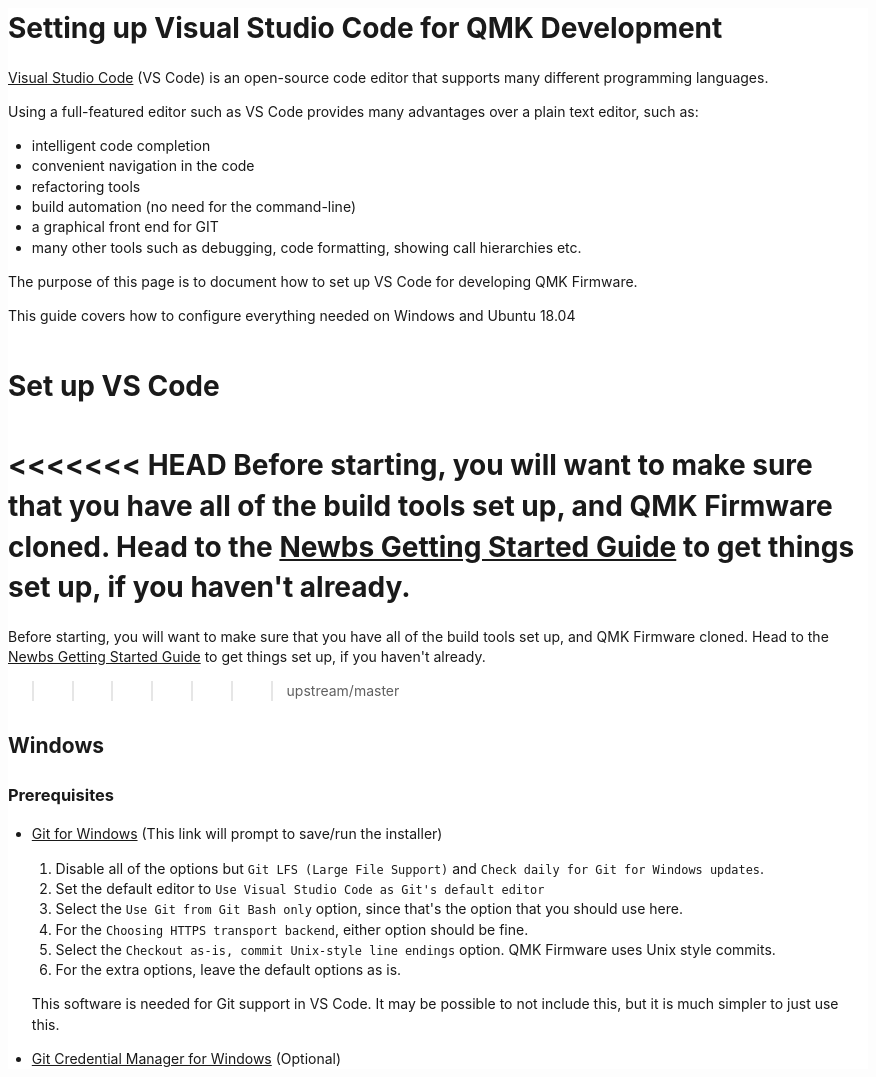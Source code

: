 # Setting up Visual Studio Code for QMK Development

[Visual Studio Code](https://code.visualstudio.com/) (VS Code) is an open-source code editor that supports many different programming languages. 

Using a full-featured editor such as VS Code provides many advantages over a plain text editor, such as:
* intelligent code completion
* convenient navigation in the code
* refactoring tools
* build automation (no need for the command-line)
* a graphical front end for GIT
* many other tools such as debugging, code formatting, showing call hierarchies etc.

The purpose of this page is to document how to set up VS Code for developing QMK Firmware.

This guide covers how to configure everything needed on Windows and Ubuntu 18.04

# Set up VS Code
<<<<<<< HEAD
Before starting, you will want to make sure that you have all of the build tools set up, and QMK Firmware cloned. Head to the [Newbs Getting Started Guide](newbs_getting_started.md) to get things set up, if you haven't already.
=======
Before starting, you will want to make sure that you have all of the build tools set up, and QMK Firmware cloned. Head to the [Newbs Getting Started Guide](newbs_getting_started) to get things set up, if you haven't already.
>>>>>>> upstream/master

## Windows

### Prerequisites

* [Git for Windows](https://git-scm.com/download/win) (This link will prompt to save/run the installer)
  
  1. Disable all of the options but `Git LFS (Large File Support)` and `Check daily for Git for Windows updates`. 
  2. Set the default editor to `Use Visual Studio Code as Git's default editor`
  3. Select the `Use Git from Git Bash only` option, since that's the option that you should use here.
  4. For the `Choosing HTTPS transport backend`, either option should be fine.
  5. Select the `Checkout as-is, commit Unix-style line endings` option. QMK Firmware uses Unix style commits.
  6. For the extra options, leave the default options as is. 

  This software is needed for Git support in VS Code. It may be possible to not include this, but it is much simpler to just use this. 

* [Git Credential Manager for Windows](https://github.com/Microsoft/Git-Credential-Manager-for-Windows/releases) (Optional) 
